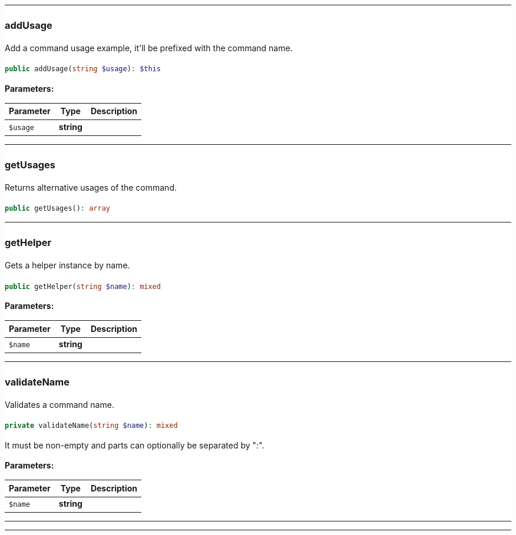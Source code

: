 ***

### addUsage

Add a command usage example, it'll be prefixed with the command name.

```php
public addUsage(string $usage): $this
```

**Parameters:**

| Parameter | Type | Description |
|-----------|------|-------------|
| `$usage` | **string** |  |

***

### getUsages

Returns alternative usages of the command.

```php
public getUsages(): array
```

***

### getHelper

Gets a helper instance by name.

```php
public getHelper(string $name): mixed
```

**Parameters:**

| Parameter | Type | Description |
|-----------|------|-------------|
| `$name` | **string** |  |

***

### validateName

Validates a command name.

```php
private validateName(string $name): mixed
```

It must be non-empty and parts can optionally be separated by ":".

**Parameters:**

| Parameter | Type | Description |
|-----------|------|-------------|
| `$name` | **string** |  |

***


***

